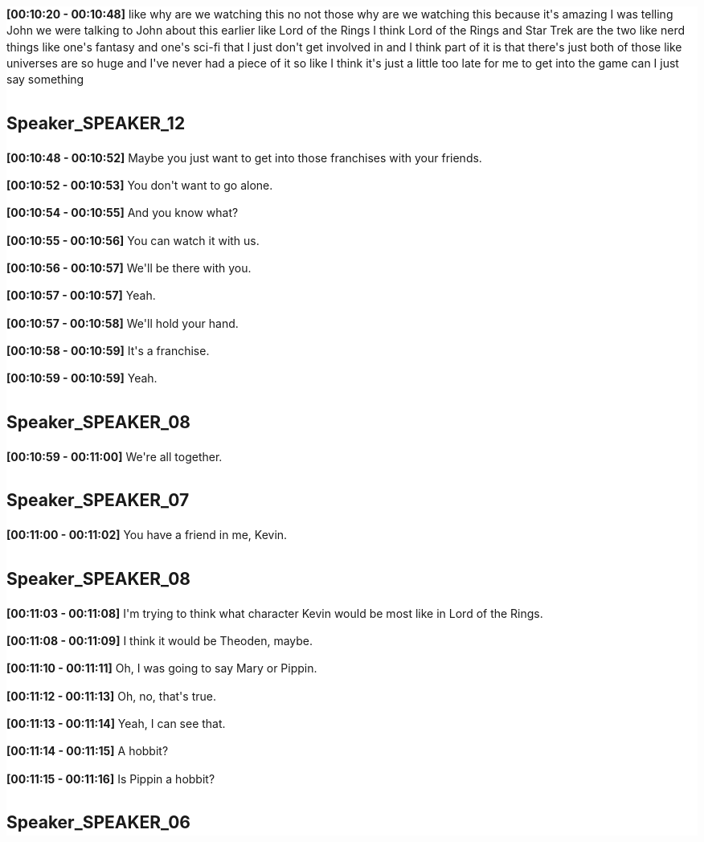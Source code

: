 **[00:10:20 - 00:10:48]** like why are we watching this no not those why are we watching this because it's amazing I was telling John we were talking to John about this earlier like Lord of the Rings I think Lord of the Rings and Star Trek are the two like nerd things like one's fantasy and one's sci-fi that I just don't get involved in and I think part of it is that there's just both of those like universes are so huge and I've never had a piece of it so like I think it's just a little too late for me to get into the game can I just say something


## Speaker_SPEAKER_12

**[00:10:48 - 00:10:52]** Maybe you just want to get into those franchises with your friends.

**[00:10:52 - 00:10:53]** You don't want to go alone.

**[00:10:54 - 00:10:55]** And you know what?

**[00:10:55 - 00:10:56]** You can watch it with us.

**[00:10:56 - 00:10:57]** We'll be there with you.

**[00:10:57 - 00:10:57]** Yeah.

**[00:10:57 - 00:10:58]** We'll hold your hand.

**[00:10:58 - 00:10:59]** It's a franchise.

**[00:10:59 - 00:10:59]** Yeah.


## Speaker_SPEAKER_08

**[00:10:59 - 00:11:00]** We're all together.


## Speaker_SPEAKER_07

**[00:11:00 - 00:11:02]** You have a friend in me, Kevin.


## Speaker_SPEAKER_08

**[00:11:03 - 00:11:08]** I'm trying to think what character Kevin would be most like in Lord of the Rings.

**[00:11:08 - 00:11:09]** I think it would be Theoden, maybe.

**[00:11:10 - 00:11:11]** Oh, I was going to say Mary or Pippin.

**[00:11:12 - 00:11:13]** Oh, no, that's true.

**[00:11:13 - 00:11:14]** Yeah, I can see that.

**[00:11:14 - 00:11:15]** A hobbit?

**[00:11:15 - 00:11:16]** Is Pippin a hobbit?


## Speaker_SPEAKER_06
